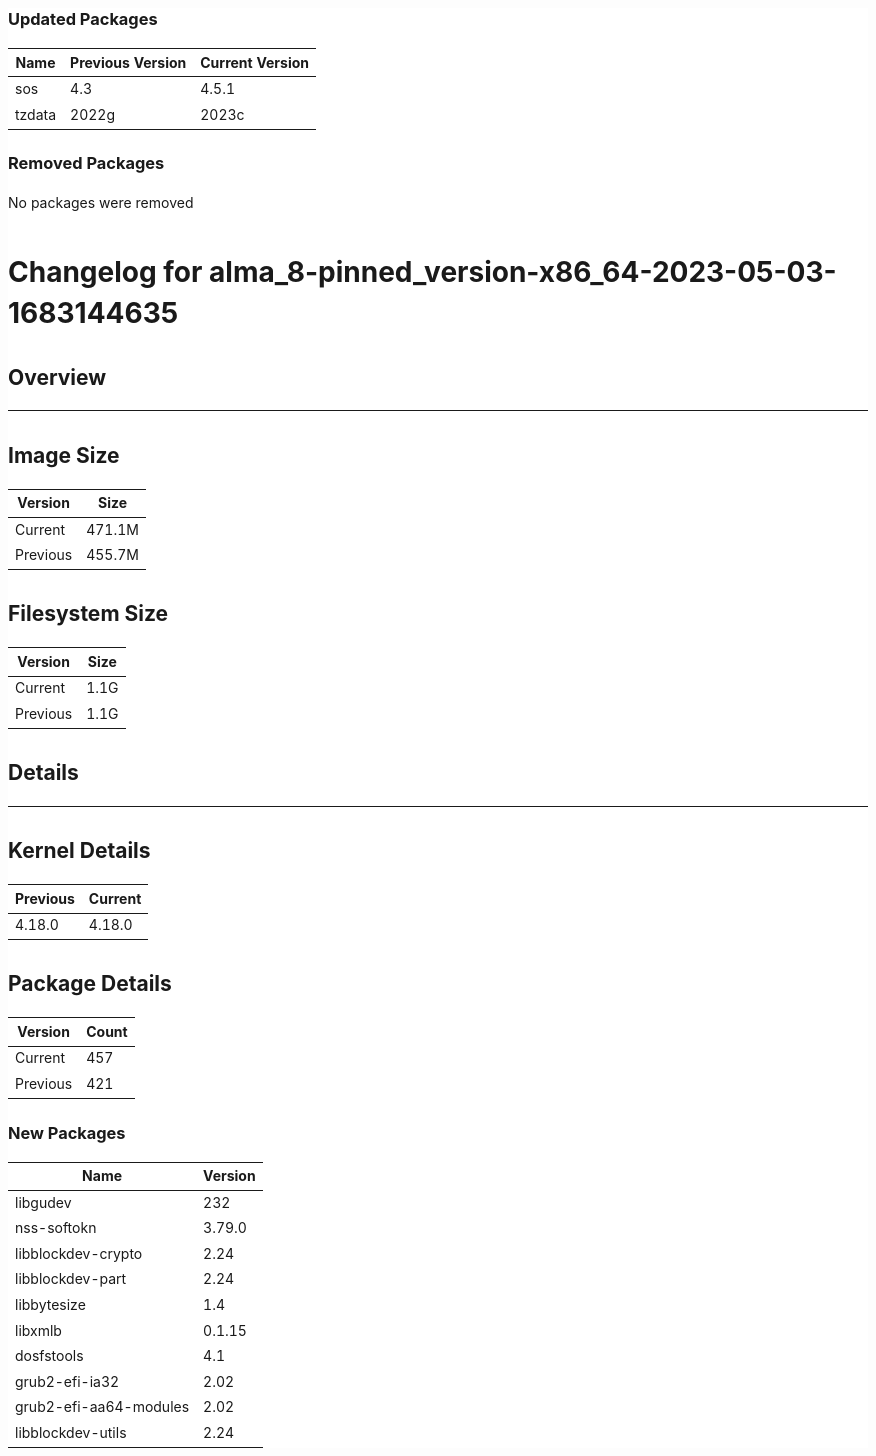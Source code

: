 ### Updated Packages
  Name       |    Previous Version  |   Current Version
------------ | -------------------- |  --------------------
sos | 4.3 | 4.5.1
tzdata | 2022g | 2023c

### Removed Packages
No packages were removed
# Changelog for alma_8-pinned_version-x86_64-2023-05-03-1683144635

## Overview

------

## Image Size

  Version    |    Size
------------ | -------------
Current      | 471.1M
Previous     | 455.7M

## Filesystem Size

  Version    |    Size
------------ | -------------
   Current   | 1.1G
   Previous  | 1.1G

## Details

------

## Kernel Details

  Previous    |    Current
------------ | -------------
4.18.0 | 4.18.0

## Package Details

  Version    |    Count
------------ | -------------
   Current   | 457
   Previous  | 421

### New Packages
  Name       |    Version
------------ | -------------
libgudev | 232
nss-softokn | 3.79.0
libblockdev-crypto | 2.24
libblockdev-part | 2.24
libbytesize | 1.4
libxmlb | 0.1.15
dosfstools | 4.1
grub2-efi-ia32 | 2.02
grub2-efi-aa64-modules | 2.02
libblockdev-utils | 2.24